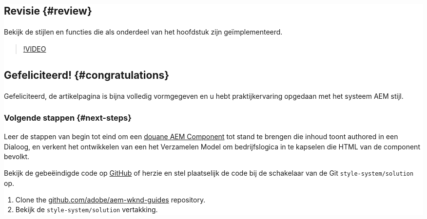 ## Revisie {#review}

Bekijk de stijlen en functies die als onderdeel van het hoofdstuk zijn geïmplementeerd.

>[!VIDEO](https://video.tv.adobe.com/v/30378/?quality=12&learn=on)

## Gefeliciteerd! {#congratulations}

Gefeliciteerd, de artikelpagina is bijna volledig vormgegeven en u hebt praktijkervaring opgedaan met het systeem AEM stijl.

### Volgende stappen {#next-steps}

Leer de stappen van begin tot eind om een [douane AEM Component](custom-component.md) tot stand te brengen die inhoud toont authored in een Dialoog, en verkent het ontwikkelen van een het Verzamelen Model om bedrijfslogica in te kapselen die HTML van de component bevolkt.

Bekijk de gebeëindigde code op [GitHub](https://github.com/adobe/aem-guides-wknd) of herzie en stel plaatselijk de code bij de schakelaar van de Git `style-system/solution` op.

1. Clone the [github.com/adobe/aem-wknd-guides](https://github.com/adobe/aem-guides-wknd) repository.
1. Bekijk de `style-system/solution` vertakking.
